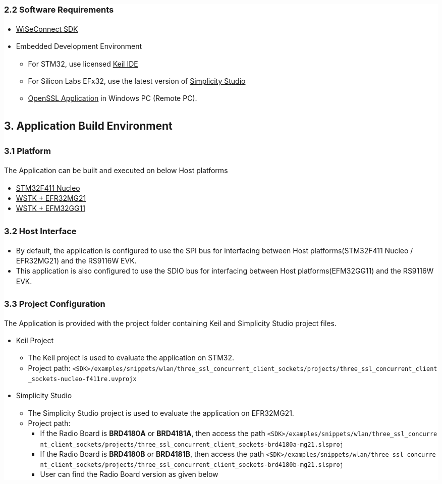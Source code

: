 
### 2.2 Software Requirements 

- [WiSeConnect SDK](https://github.com/SiliconLabs/wiseconnect-wifi-bt-sdk/) 
- Embedded Development Environment
   
   - For STM32, use licensed [Keil IDE](https://www.keil.com/demo/eval/arm.htm) 

   - For Silicon Labs EFx32, use the latest version of [Simplicity Studio](https://www.silabs.com/developers/simplicity-studio)
   
   - [OpenSSL Application](http://ufpr.dl.sourceforge.net/project/gnuwin32/openssl/0.9.8h-1/openssl-0.9.8h-1-bin.zip) in Windows PC (Remote PC).


## 3. Application Build Environment 

### 3.1 Platform 

The Application can be built and executed on below Host platforms
* [STM32F411 Nucleo](https://st.com/)
* [WSTK + EFR32MG21](https://www.silabs.com/development-tools/wireless/efr32xg21-bluetooth-starter-kit) 
* [WSTK + EFM32GG11](https://www.silabs.com/development-tools/mcu/32-bit/efm32gg11-starter-kit)

### 3.2 Host Interface 

* By default, the application is configured to use the SPI bus for interfacing between Host platforms(STM32F411 Nucleo / EFR32MG21) and the RS9116W EVK.
* This application is also configured to use the SDIO bus for interfacing between Host platforms(EFM32GG11) and the RS9116W EVK.

### 3.3 Project Configuration 

The Application is provided with the project folder containing Keil and Simplicity Studio project files.

* Keil Project
  - The Keil project is used to evaluate the application on STM32.
  - Project path: `<SDK>/examples/snippets/wlan/three_ssl_concurrent_client_sockets/projects/three_ssl_concurrent_client_sockets-nucleo-f411re.uvprojx`

* Simplicity Studio
  - The Simplicity Studio project is used to evaluate the application on EFR32MG21.
  - Project path: 
    - If the Radio Board is **BRD4180A** or **BRD4181A**, then access the path `<SDK>/examples/snippets/wlan/three_ssl_concurrent_client_sockets/projects/three_ssl_concurrent_client_sockets-brd4180a-mg21.slsproj`
    - If the Radio Board is **BRD4180B** or **BRD4181B**, then access the path `<SDK>/examples/snippets/wlan/three_ssl_concurrent_client_sockets/projects/three_ssl_concurrent_client_sockets-brd4180b-mg21.slsproj`
    - User can find the Radio Board version as given below 
